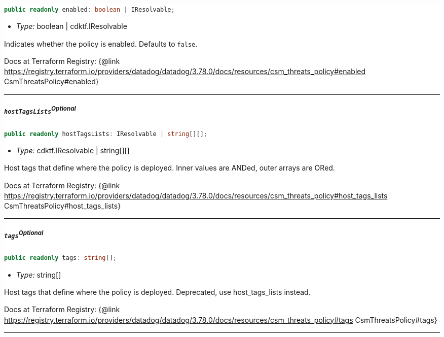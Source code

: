 ```typescript
public readonly enabled: boolean | IResolvable;
```

- *Type:* boolean | cdktf.IResolvable

Indicates whether the policy is enabled. Defaults to `false`.

Docs at Terraform Registry: {@link https://registry.terraform.io/providers/datadog/datadog/3.78.0/docs/resources/csm_threats_policy#enabled CsmThreatsPolicy#enabled}

---

##### `hostTagsLists`<sup>Optional</sup> <a name="hostTagsLists" id="@cdktf/provider-datadog.csmThreatsPolicy.CsmThreatsPolicyConfig.property.hostTagsLists"></a>

```typescript
public readonly hostTagsLists: IResolvable | string[][];
```

- *Type:* cdktf.IResolvable | string[][]

Host tags that define where the policy is deployed. Inner values are ANDed, outer arrays are ORed.

Docs at Terraform Registry: {@link https://registry.terraform.io/providers/datadog/datadog/3.78.0/docs/resources/csm_threats_policy#host_tags_lists CsmThreatsPolicy#host_tags_lists}

---

##### `tags`<sup>Optional</sup> <a name="tags" id="@cdktf/provider-datadog.csmThreatsPolicy.CsmThreatsPolicyConfig.property.tags"></a>

```typescript
public readonly tags: string[];
```

- *Type:* string[]

Host tags that define where the policy is deployed. Deprecated, use host_tags_lists instead.

Docs at Terraform Registry: {@link https://registry.terraform.io/providers/datadog/datadog/3.78.0/docs/resources/csm_threats_policy#tags CsmThreatsPolicy#tags}

---



